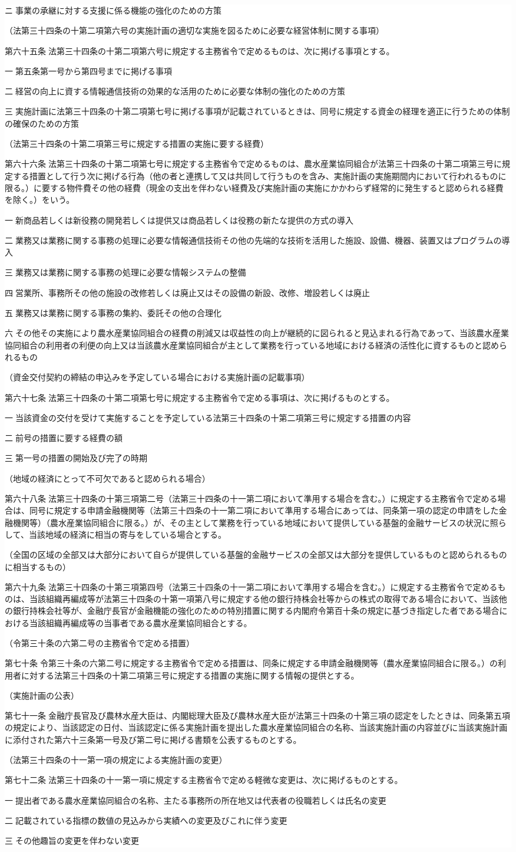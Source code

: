 ニ 事業の承継に対する支援に係る機能の強化のための方策

（法第三十四条の十第二項第六号の実施計画の適切な実施を図るために必要な経営体制に関する事項）

第六十五条 法第三十四条の十第二項第六号に規定する主務省令で定めるものは、次に掲げる事項とする。

一 第五条第一号から第四号までに掲げる事項

二 経営の向上に資する情報通信技術の効果的な活用のために必要な体制の強化のための方策

三 実施計画に法第三十四条の十第二項第七号に掲げる事項が記載されているときは、同号に規定する資金の経理を適正に行うための体制の確保のための方策

（法第三十四条の十第二項第三号に規定する措置の実施に要する経費）

第六十六条 法第三十四条の十第二項第七号に規定する主務省令で定めるものは、農水産業協同組合が法第三十四条の十第二項第三号に規定する措置として行う次に掲げる行為（他の者と連携して又は共同して行うものを含み、実施計画の実施期間内において行われるものに限る。）に要する物件費その他の経費（現金の支出を伴わない経費及び実施計画の実施にかかわらず経常的に発生すると認められる経費を除く。）をいう。

一 新商品若しくは新役務の開発若しくは提供又は商品若しくは役務の新たな提供の方式の導入

二 業務又は業務に関する事務の処理に必要な情報通信技術その他の先端的な技術を活用した施設、設備、機器、装置又はプログラムの導入

三 業務又は業務に関する事務の処理に必要な情報システムの整備

四 営業所、事務所その他の施設の改修若しくは廃止又はその設備の新設、改修、増設若しくは廃止

五 業務又は業務に関する事務の集約、委託その他の合理化

六 その他その実施により農水産業協同組合の経費の削減又は収益性の向上が継続的に図られると見込まれる行為であって、当該農水産業協同組合の利用者の利便の向上又は当該農水産業協同組合が主として業務を行っている地域における経済の活性化に資するものと認められるもの

（資金交付契約の締結の申込みを予定している場合における実施計画の記載事項）

第六十七条 法第三十四条の十第二項第七号に規定する主務省令で定める事項は、次に掲げるものとする。

一 当該資金の交付を受けて実施することを予定している法第三十四条の十第二項第三号に規定する措置の内容

二 前号の措置に要する経費の額

三 第一号の措置の開始及び完了の時期

（地域の経済にとって不可欠であると認められる場合）

第六十八条 法第三十四条の十第三項第二号（法第三十四条の十一第二項において準用する場合を含む。）に規定する主務省令で定める場合は、同号に規定する申請金融機関等（法第三十四条の十一第二項において準用する場合にあっては、同条第一項の認定の申請をした金融機関等）（農水産業協同組合に限る。）が、その主として業務を行っている地域において提供している基盤的金融サービスの状況に照らして、当該地域の経済に相当の寄与をしている場合とする。

（全国の区域の全部又は大部分において自らが提供している基盤的金融サービスの全部又は大部分を提供しているものと認められるものに相当するもの）

第六十九条 法第三十四条の十第三項第四号（法第三十四条の十一第二項において準用する場合を含む。）に規定する主務省令で定めるものは、当該組織再編成等が法第三十四条の十第一項第八号に規定する他の銀行持株会社等からの株式の取得である場合において、当該他の銀行持株会社等が、金融庁長官が金融機能の強化のための特別措置に関する内閣府令第百十条の規定に基づき指定した者である場合における当該組織再編成等の当事者である農水産業協同組合とする。

（令第三十条の六第二号の主務省令で定める措置）

第七十条 令第三十条の六第二号に規定する主務省令で定める措置は、同条に規定する申請金融機関等（農水産業協同組合に限る。）の利用者に対する法第三十四条の十第二項第三号に規定する措置の実施に関する情報の提供とする。

（実施計画の公表）

第七十一条 金融庁長官及び農林水産大臣は、内閣総理大臣及び農林水産大臣が法第三十四条の十第三項の認定をしたときは、同条第五項の規定により、当該認定の日付、当該認定に係る実施計画を提出した農水産業協同組合の名称、当該実施計画の内容並びに当該実施計画に添付された第六十三条第一号及び第二号に掲げる書類を公表するものとする。

（法第三十四条の十一第一項の規定による実施計画の変更）

第七十二条 法第三十四条の十一第一項に規定する主務省令で定める軽微な変更は、次に掲げるものとする。

一 提出者である農水産業協同組合の名称、主たる事務所の所在地又は代表者の役職若しくは氏名の変更

二 記載されている指標の数値の見込みから実績への変更及びこれに伴う変更

三 その他趣旨の変更を伴わない変更

